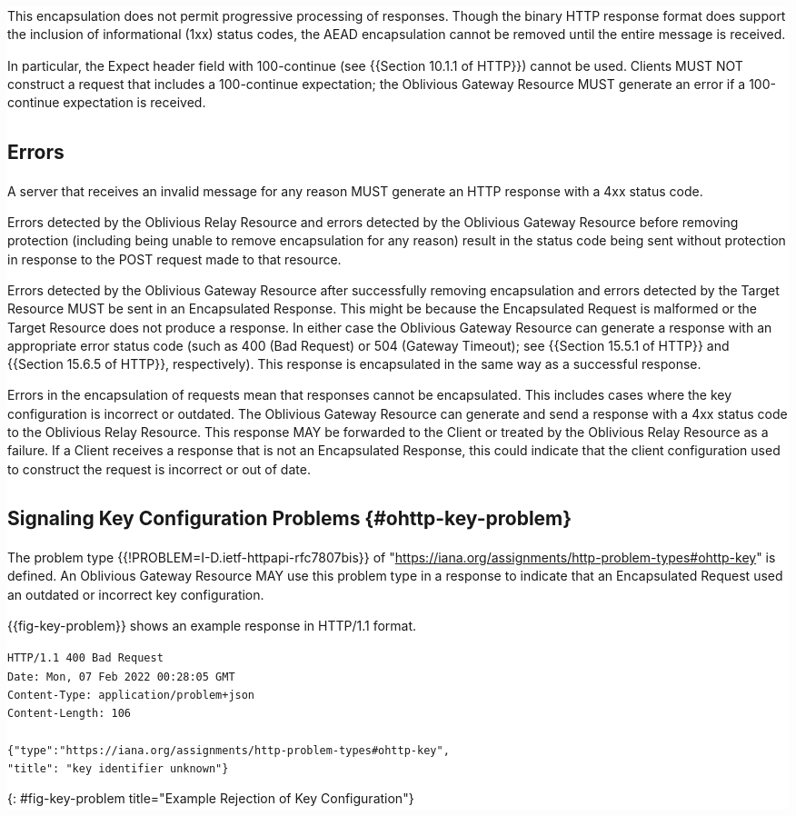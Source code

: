 This encapsulation does not permit progressive processing of responses.  Though
the binary HTTP response format does support the inclusion of informational
(1xx) status codes, the AEAD encapsulation cannot be removed until the entire
message is received.

In particular, the Expect header field with 100-continue (see {{Section 10.1.1 of
HTTP}}) cannot be used.  Clients MUST NOT
construct a request that includes a 100-continue expectation; the Oblivious
Gateway Resource MUST generate an error if a 100-continue expectation is
received.


## Errors

A server that receives an invalid message for any reason MUST generate an HTTP
response with a 4xx status code.

Errors detected by the Oblivious Relay Resource and errors detected by the
Oblivious Gateway Resource before removing protection (including being unable to
remove encapsulation for any reason) result in the status code being sent
without protection in response to the POST request made to that resource.

Errors detected by the Oblivious Gateway Resource after successfully removing
encapsulation and errors detected by the Target Resource MUST be sent in an
Encapsulated Response.  This might be because the Encapsulated Request is
malformed or the Target Resource does not produce a response.  In either case
the Oblivious Gateway Resource can generate a response with an appropriate error
status code (such as 400 (Bad Request) or 504 (Gateway Timeout); see {{Section
15.5.1 of HTTP}} and {{Section 15.6.5 of HTTP}}, respectively).  This response
is encapsulated in the same way as a successful response.

Errors in the encapsulation of requests mean that responses cannot be
encapsulated.  This includes cases where the key configuration is incorrect or
outdated.  The Oblivious Gateway Resource can generate and send a response with
a 4xx status code to the Oblivious Relay Resource.  This response MAY be
forwarded to the Client or treated by the Oblivious Relay Resource as a failure.
If a Client receives a response that is not an Encapsulated Response, this could
indicate that the client configuration used to construct the request is
incorrect or out of date.

## Signaling Key Configuration Problems {#ohttp-key-problem}

The problem type {{!PROBLEM=I-D.ietf-httpapi-rfc7807bis}} of
"https://iana.org/assignments/http-problem-types#ohttp-key" is defined.  An
Oblivious Gateway Resource MAY use this problem type in a response to indicate
that an Encapsulated Request used an outdated or incorrect key configuration.

{{fig-key-problem}} shows an example response in HTTP/1.1 format.

~~~ http-message
HTTP/1.1 400 Bad Request
Date: Mon, 07 Feb 2022 00:28:05 GMT
Content-Type: application/problem+json
Content-Length: 106

{"type":"https://iana.org/assignments/http-problem-types#ohttp-key",
"title": "key identifier unknown"}
~~~
{: #fig-key-problem title="Example Rejection of Key Configuration"}
